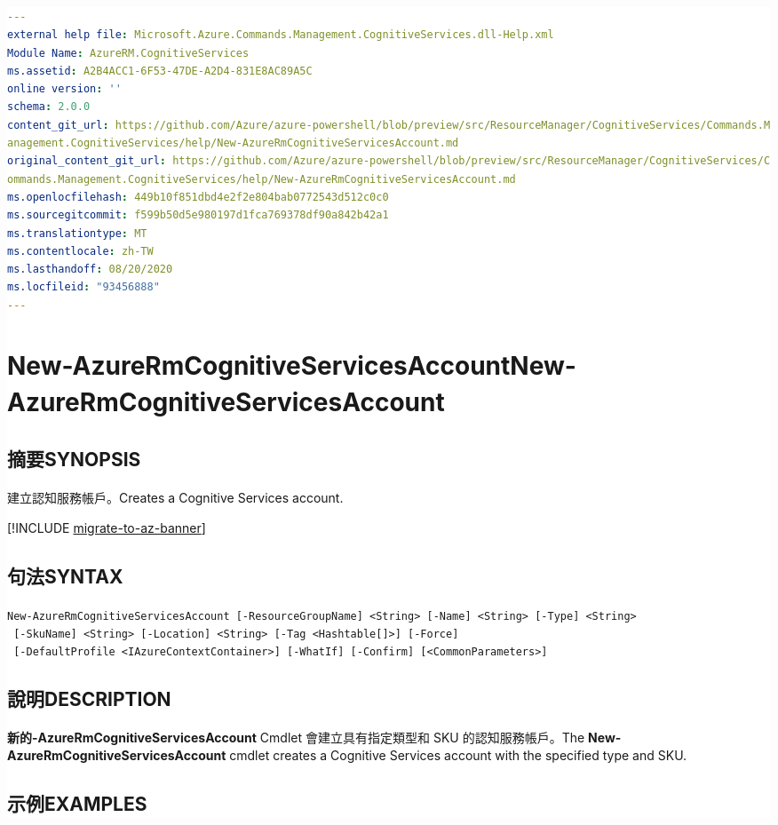 ```yaml
---
external help file: Microsoft.Azure.Commands.Management.CognitiveServices.dll-Help.xml
Module Name: AzureRM.CognitiveServices
ms.assetid: A2B4ACC1-6F53-47DE-A2D4-831E8AC89A5C
online version: ''
schema: 2.0.0
content_git_url: https://github.com/Azure/azure-powershell/blob/preview/src/ResourceManager/CognitiveServices/Commands.Management.CognitiveServices/help/New-AzureRmCognitiveServicesAccount.md
original_content_git_url: https://github.com/Azure/azure-powershell/blob/preview/src/ResourceManager/CognitiveServices/Commands.Management.CognitiveServices/help/New-AzureRmCognitiveServicesAccount.md
ms.openlocfilehash: 449b10f851dbd4e2f2e804bab0772543d512c0c0
ms.sourcegitcommit: f599b50d5e980197d1fca769378df90a842b42a1
ms.translationtype: MT
ms.contentlocale: zh-TW
ms.lasthandoff: 08/20/2020
ms.locfileid: "93456888"
---
```

# <span data-ttu-id="e37e2-101">New-AzureRmCognitiveServicesAccount</span><span class="sxs-lookup"><span data-stu-id="e37e2-101">New-AzureRmCognitiveServicesAccount</span></span>

## <span data-ttu-id="e37e2-102">摘要</span><span class="sxs-lookup"><span data-stu-id="e37e2-102">SYNOPSIS</span></span>
<span data-ttu-id="e37e2-103">建立認知服務帳戶。</span><span class="sxs-lookup"><span data-stu-id="e37e2-103">Creates a Cognitive Services account.</span></span>

[!INCLUDE [migrate-to-az-banner](../../includes/migrate-to-az-banner.md)]

## <span data-ttu-id="e37e2-104">句法</span><span class="sxs-lookup"><span data-stu-id="e37e2-104">SYNTAX</span></span>

```
New-AzureRmCognitiveServicesAccount [-ResourceGroupName] <String> [-Name] <String> [-Type] <String>
 [-SkuName] <String> [-Location] <String> [-Tag <Hashtable[]>] [-Force]
 [-DefaultProfile <IAzureContextContainer>] [-WhatIf] [-Confirm] [<CommonParameters>]
```

## <span data-ttu-id="e37e2-105">說明</span><span class="sxs-lookup"><span data-stu-id="e37e2-105">DESCRIPTION</span></span>
<span data-ttu-id="e37e2-106">**新的-AzureRmCognitiveServicesAccount** Cmdlet 會建立具有指定類型和 SKU 的認知服務帳戶。</span><span class="sxs-lookup"><span data-stu-id="e37e2-106">The **New-AzureRmCognitiveServicesAccount** cmdlet creates a Cognitive Services account with the specified type and SKU.</span></span>

## <span data-ttu-id="e37e2-107">示例</span><span class="sxs-lookup"><span data-stu-id="e37e2-107">EXAMPLES</span></span>
